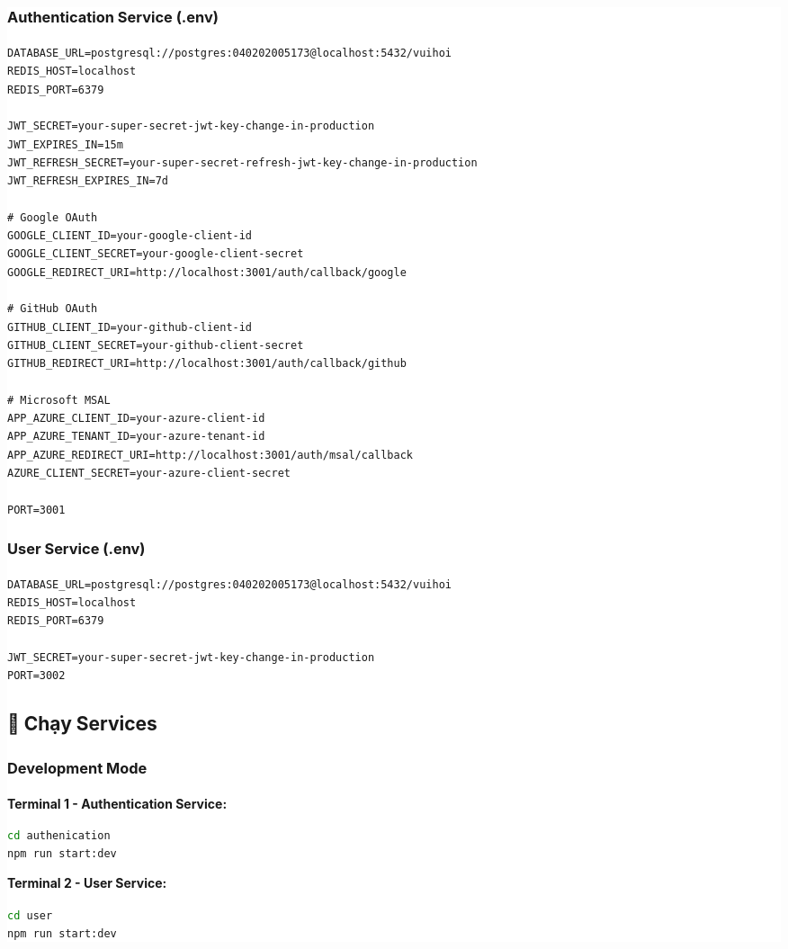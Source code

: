 ### Authentication Service (.env)
```env
DATABASE_URL=postgresql://postgres:040202005173@localhost:5432/vuihoi
REDIS_HOST=localhost
REDIS_PORT=6379

JWT_SECRET=your-super-secret-jwt-key-change-in-production
JWT_EXPIRES_IN=15m
JWT_REFRESH_SECRET=your-super-secret-refresh-jwt-key-change-in-production
JWT_REFRESH_EXPIRES_IN=7d

# Google OAuth
GOOGLE_CLIENT_ID=your-google-client-id
GOOGLE_CLIENT_SECRET=your-google-client-secret
GOOGLE_REDIRECT_URI=http://localhost:3001/auth/callback/google

# GitHub OAuth
GITHUB_CLIENT_ID=your-github-client-id
GITHUB_CLIENT_SECRET=your-github-client-secret
GITHUB_REDIRECT_URI=http://localhost:3001/auth/callback/github

# Microsoft MSAL
APP_AZURE_CLIENT_ID=your-azure-client-id
APP_AZURE_TENANT_ID=your-azure-tenant-id
APP_AZURE_REDIRECT_URI=http://localhost:3001/auth/msal/callback
AZURE_CLIENT_SECRET=your-azure-client-secret

PORT=3001
```

### User Service (.env)
```env
DATABASE_URL=postgresql://postgres:040202005173@localhost:5432/vuihoi
REDIS_HOST=localhost
REDIS_PORT=6379

JWT_SECRET=your-super-secret-jwt-key-change-in-production
PORT=3002
```

## 🎯 Chạy Services

### Development Mode

**Terminal 1 - Authentication Service:**
```bash
cd authenication
npm run start:dev
```

**Terminal 2 - User Service:**
```bash
cd user
npm run start:dev
```
